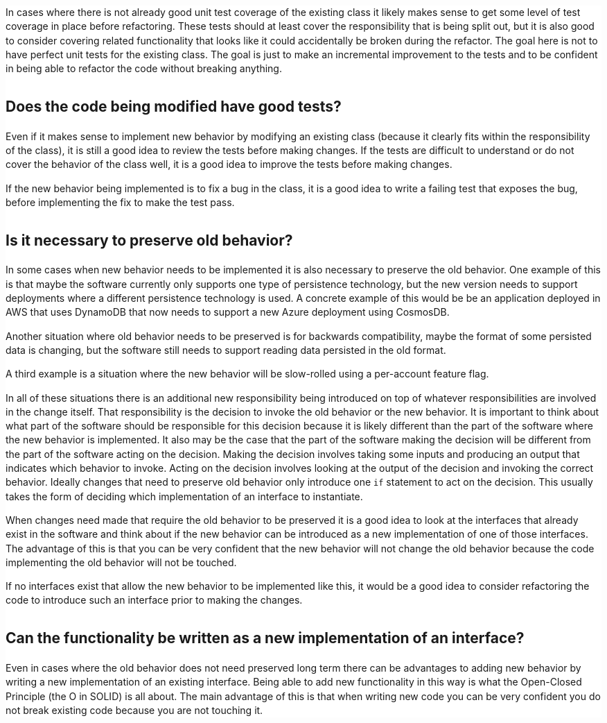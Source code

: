In cases where there is not already good unit test coverage of the existing class it likely makes sense to get some level of test coverage in place before refactoring.  These tests should at least cover the responsibility that is being split out, but it is also good to consider covering related functionality that looks like it could accidentally be broken during the refactor.  The goal here is not to have perfect unit tests for the existing class.  The goal is just to make an incremental improvement to the tests and to be confident in being able to refactor the code without breaking anything.

## Does the code being modified have good tests?
Even if it makes sense to implement new behavior by modifying an existing class (because it clearly fits within the responsibility of the class), it is still a good idea to review the tests before making changes.  If the tests are difficult to understand or do not cover the behavior of the class well, it is a good idea to improve the tests before making changes.

If the new behavior being implemented is to fix a bug in the class, it is a good idea to write a failing test that exposes the bug, before implementing the fix to make the test pass.

## Is it necessary to preserve old behavior?
In some cases when new behavior needs to be implemented it is also necessary to preserve the old behavior.  One example of this is that maybe the software currently only supports one type of persistence technology, but the new version needs to support deployments where a different persistence technology is used.  A concrete example of this would be be an application deployed in AWS that uses DynamoDB that now needs to support a new Azure deployment using CosmosDB.

Another situation where old behavior needs to be preserved is for backwards compatibility, maybe the format of some persisted data is changing, but the software still needs to support reading data persisted in the old format.

A third example is a situation where the new behavior will be slow-rolled using a per-account feature flag.

In all of these situations there is an additional new responsibility being introduced on top of whatever responsibilities are involved in the change itself.  That responsibility is the decision to invoke the old behavior or the new behavior.  It is important to think about what part of the software should be responsible for this decision because it is likely different than the part of the software where the new behavior is implemented.  It also may be the case that the part of the software making the decision will be different from the part of the software acting on the decision.  Making the decision involves taking some inputs and producing an output that indicates which behavior to invoke.  Acting on the decision involves looking at the output of the decision and invoking the correct behavior.  Ideally changes that need to preserve old behavior only introduce one `if` statement to act on the decision.  This usually takes the form of deciding which implementation of an interface to instantiate.

When changes need made that require the old behavior to be preserved it is a good idea to look at the interfaces that already exist in the software and think about if the new behavior can be introduced as a new implementation of one of those interfaces.  The advantage of this is that you can be very confident that the new behavior will not change the old behavior because the code implementing the old behavior will not be touched.

If no interfaces exist that allow the new behavior to be implemented like this, it would be a good idea to consider refactoring the code to introduce such an interface prior to making the changes.

## Can the functionality be written as a new implementation of an interface?
Even in cases where the old behavior does not need preserved long term there can be advantages to adding new behavior by writing a new implementation of an existing interface.  Being able to add new functionality in this way is what the Open-Closed Principle (the O in SOLID) is all about.  The main advantage of this is that when writing new code you can be very confident you do not break existing code because you are not touching it.

